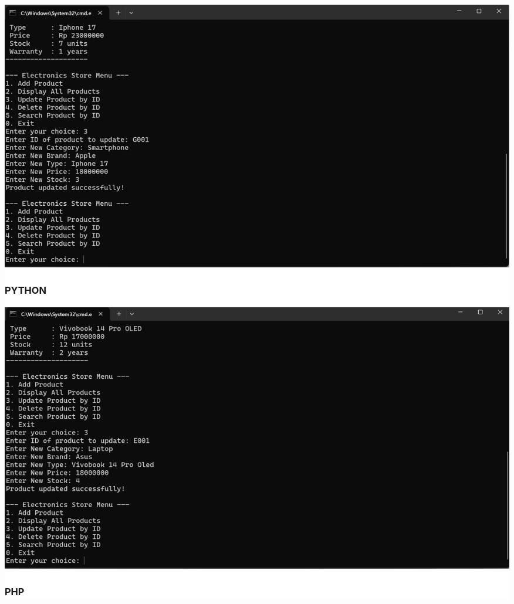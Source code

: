 ![update java.](/Dokumentasi/JAVA/update.png)
### PYTHON
![update python.](/Dokumentasi/PYTHON/update.png)
### PHP